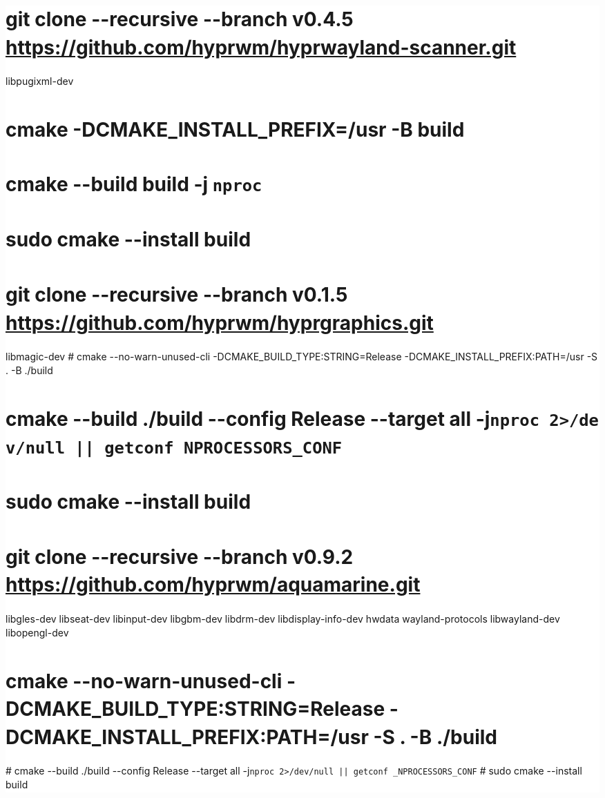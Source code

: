 
# git clone --recursive --branch v0.4.5 https://github.com/hyprwm/hyprwayland-scanner.git
libpugixml-dev
# cmake -DCMAKE_INSTALL_PREFIX=/usr -B build
# cmake --build build -j `nproc`
# sudo cmake --install build

# git clone --recursive --branch v0.1.5 https://github.com/hyprwm/hyprgraphics.git
libmagic-dev
# cmake --no-warn-unused-cli -DCMAKE_BUILD_TYPE:STRING=Release -DCMAKE_INSTALL_PREFIX:PATH=/usr -S . -B ./build
# cmake --build ./build --config Release --target all -j`nproc 2>/dev/null || getconf NPROCESSORS_CONF`
# sudo cmake --install build

# git clone --recursive --branch v0.9.2 https://github.com/hyprwm/aquamarine.git
libgles-dev
libseat-dev
libinput-dev
libgbm-dev
libdrm-dev
libdisplay-info-dev
hwdata
wayland-protocols
libwayland-dev
libopengl-dev
# cmake --no-warn-unused-cli -DCMAKE_BUILD_TYPE:STRING=Release -DCMAKE_INSTALL_PREFIX:PATH=/usr -S . -B ./build
# cmake --build ./build --config Release --target all -j`nproc 2>/dev/null || getconf _NPROCESSORS_CONF`
# sudo cmake --install build
